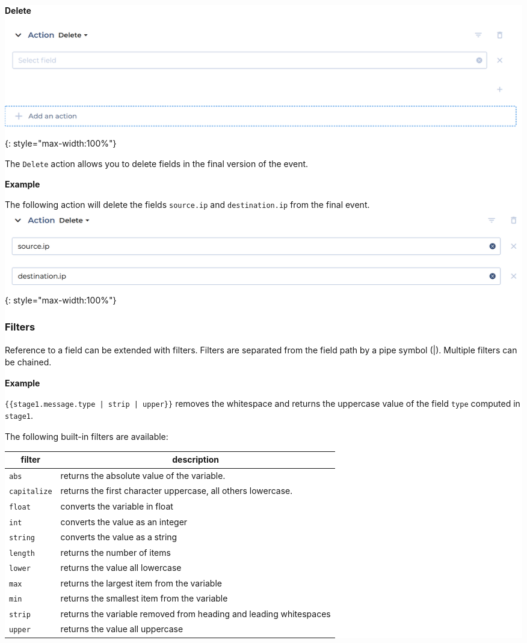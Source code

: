 #### Delete
![SEKOIA.IO Delete action](../assets/operation_center/custom_format/delete_action.png){: style="max-width:100%"}

The `Delete` action allows you to delete fields in the final version of the event.

**Example**

The following action will delete the fields `source.ip` and `destination.ip` from the final event.
![SEKOIA.IO Delete action](../assets/operation_center/custom_format/delete_example.png){: style="max-width:100%"}

### Filters

Reference to a field can be extended with filters.
Filters are separated from the field path by a pipe symbol (|).
Multiple filters can be chained.

**Example**

`{{stage1.message.type | strip | upper}}` removes the whitespace and returns the uppercase value of the field `type` computed in `stage1`.

The following built-in filters are available:

| filter       |  description
|---------------|------------------------------------------------
|`abs`          | returns the absolute value of the variable.
|`capitalize`   | returns the first character uppercase, all others lowercase.
|`float`        | converts the variable in float
|`int`| converts the value as an integer
|`string` | converts the value as a string
|`length`| returns the number of items
|`lower`| returns the value all lowercase
|`max`| returns the largest item from the variable
|`min`| returns the smallest item from the variable
|`strip`| returns the variable removed from heading and leading whitespaces
|`upper`| returns the value all uppercase
